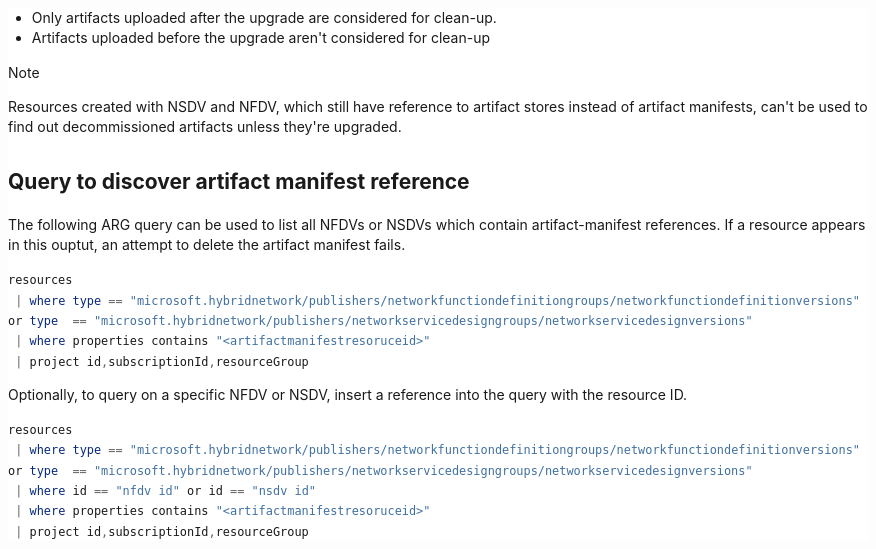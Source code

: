   * Only artifacts uploaded after the upgrade are considered for clean-up.
  * Artifacts uploaded before the upgrade aren't considered for clean-up

> [!NOTE]
> Resources created with NSDV and NFDV, which still have reference to artifact stores instead of artifact manifests, can't be used to find out decommissioned artifacts unless they're upgraded.

## Query to discover artifact manifest reference
The following ARG query can be used to list all NFDVs or NSDVs which contain artifact-manifest references. If a resource appears in this ouptut, an attempt to delete the artifact manifest fails.
```powershell
resources
 | where type == "microsoft.hybridnetwork/publishers/networkfunctiondefinitiongroups/networkfunctiondefinitionversions" or type  == "microsoft.hybridnetwork/publishers/networkservicedesigngroups/networkservicedesignversions"
 | where properties contains "<artifactmanifestresoruceid>"
 | project id,subscriptionId,resourceGroup
```

Optionally, to query on a specific NFDV or NSDV, insert a reference into the query with the resource ID.
```powershell
resources
 | where type == "microsoft.hybridnetwork/publishers/networkfunctiondefinitiongroups/networkfunctiondefinitionversions" or type  == "microsoft.hybridnetwork/publishers/networkservicedesigngroups/networkservicedesignversions"
 | where id == "nfdv id" or id == "nsdv id"
 | where properties contains "<artifactmanifestresoruceid>"
 | project id,subscriptionId,resourceGroup
```
